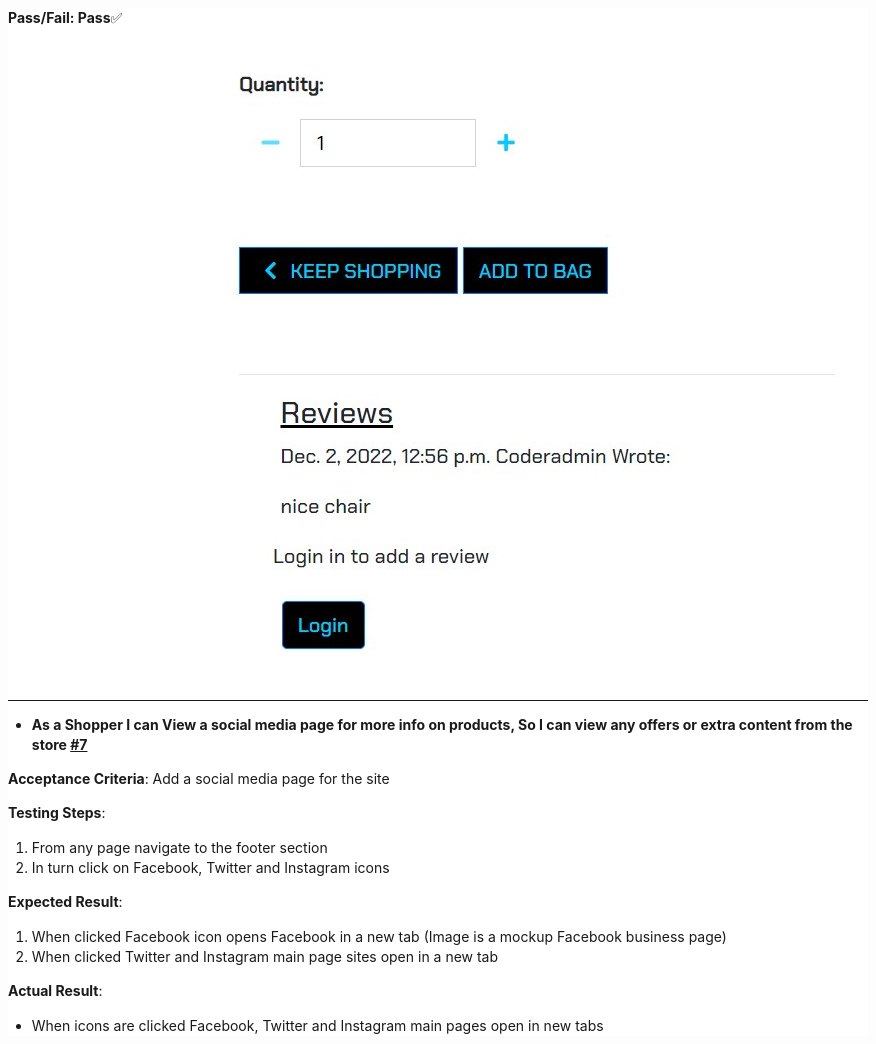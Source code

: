 **Pass/Fail: Pass**✅

![](documentation/screenshots/review-view.jpg)

---

* **As a Shopper I can View a social media page for more info on products, So I can view any offers or extra content from the store [#7](https://github.com/Charte-dot/Coder-Space/issues/7)**

**Acceptance Criteria**: Add a social media page for the site

**Testing Steps**:
1. From any page navigate to the footer section
2. In turn click on Facebook, Twitter and Instagram icons

**Expected Result**:
1. When clicked Facebook icon opens Facebook in a new tab (Image is a mockup Facebook business page)
2. When clicked Twitter and Instagram main page sites open in a new tab

**Actual Result**:
- When icons are clicked Facebook, Twitter and Instagram main pages open in new tabs
